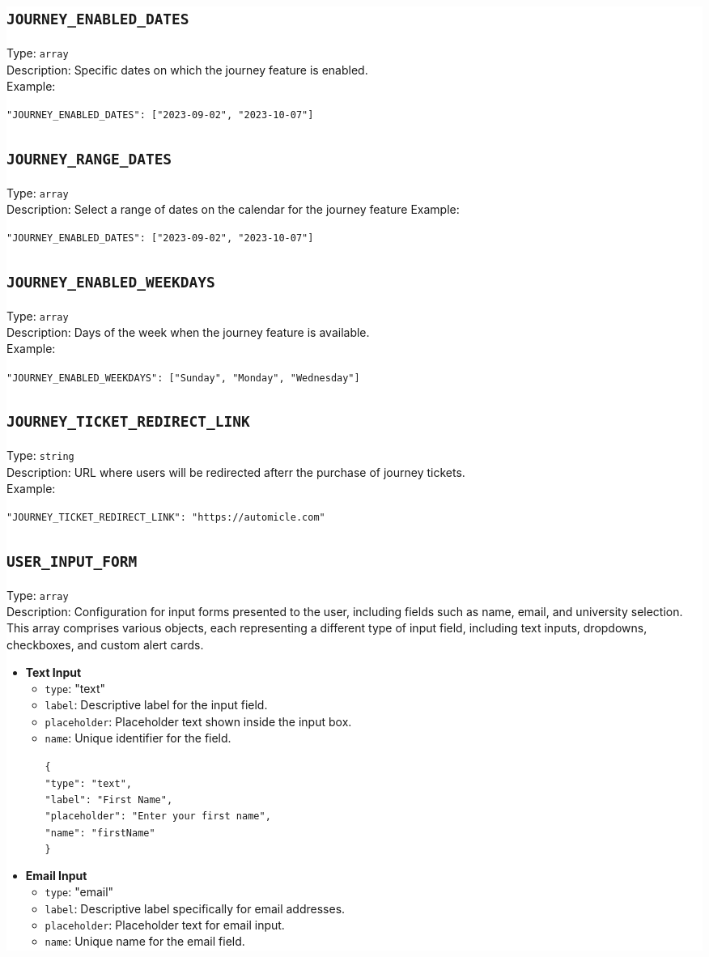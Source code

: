
## `JOURNEY_ENABLED_DATES`
Type: `array`  
Description: Specific dates on which the journey feature is enabled.  
Example: 

    "JOURNEY_ENABLED_DATES": ["2023-09-02", "2023-10-07"]

## `JOURNEY_RANGE_DATES`
Type: `array`  
Description: Select a range of dates on the calendar for the journey feature 
Example: 

    "JOURNEY_ENABLED_DATES": ["2023-09-02", "2023-10-07"]

## `JOURNEY_ENABLED_WEEKDAYS`
Type: `array`  
Description: Days of the week when the journey feature is available.  
Example: 

    "JOURNEY_ENABLED_WEEKDAYS": ["Sunday", "Monday", "Wednesday"]

## `JOURNEY_TICKET_REDIRECT_LINK`
Type: `string`  
Description: URL where users will be redirected afterr the purchase of journey tickets.  
Example: 

    "JOURNEY_TICKET_REDIRECT_LINK": "https://automicle.com"

## `USER_INPUT_FORM`
Type: `array`  
Description: Configuration for input forms presented to the user, including fields such as name, email, and university selection. This array comprises various objects, each representing a different type of input field, including text inputs, dropdowns, checkboxes, and custom alert cards.
- **Text Input**
  - `type`: "text"
  - `label`: Descriptive label for the input field.
  - `placeholder`: Placeholder text shown inside the input box.
  - `name`: Unique identifier for the field.
    ```
    {
    "type": "text",
    "label": "First Name",
    "placeholder": "Enter your first name",
    "name": "firstName"
    }
    ```
- **Email Input**
  - `type`: "email"
  - `label`: Descriptive label specifically for email addresses.
  - `placeholder`: Placeholder text for email input.
  - `name`: Unique name for the email field.
